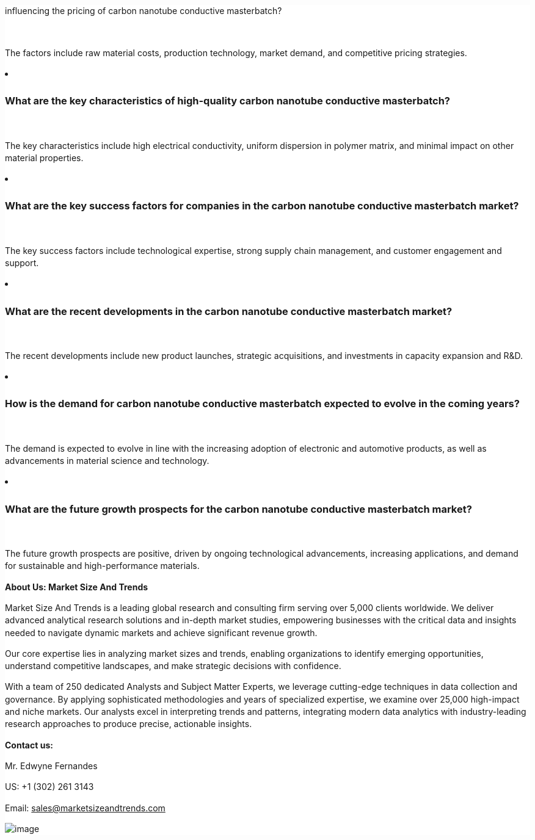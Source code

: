 influencing the pricing of carbon nanotube conductive masterbatch?</h3>    <p>&nbsp;</p><p>The factors include raw material costs, production technology, market demand, and competitive pricing strategies.</p>  </li>  <li>    <h3>What are the key characteristics of high-quality carbon nanotube conductive masterbatch?</h3>    <p>&nbsp;</p><p>The key characteristics include high electrical conductivity, uniform dispersion in polymer matrix, and minimal impact on other material properties.</p>  </li>  <li>    <h3>What are the key success factors for companies in the carbon nanotube conductive masterbatch market?</h3>    <p>&nbsp;</p><p>The key success factors include technological expertise, strong supply chain management, and customer engagement and support.</p>  </li>  <li>    <h3>What are the recent developments in the carbon nanotube conductive masterbatch market?</h3>    <p>&nbsp;</p><p>The recent developments include new product launches, strategic acquisitions, and investments in capacity expansion and R&D.</p>  </li>  <li>    <h3>How is the demand for carbon nanotube conductive masterbatch expected to evolve in the coming years?</h3>    <p>&nbsp;</p><p>The demand is expected to evolve in line with the increasing adoption of electronic and automotive products, as well as advancements in material science and technology.</p>  </li>  <li>    <h3>What are the future growth prospects for the carbon nanotube conductive masterbatch market?</h3>    <p>&nbsp;</p><p>The future growth prospects are positive, driven by ongoing technological advancements, increasing applications, and demand for sustainable and high-performance materials.</p>  </li></ol></body></html></p><p><strong>About Us:&nbsp;Market Size And Trends</strong></p><p>Market Size And Trends&nbsp;is a leading global research and consulting firm serving over 5,000 clients worldwide. We deliver advanced analytical research solutions and in-depth market studies, empowering businesses with the critical data and insights needed to navigate dynamic markets and achieve significant revenue growth.</p><p>Our core expertise lies in analyzing market sizes and trends, enabling organizations to identify emerging opportunities, understand competitive landscapes, and make strategic decisions with confidence.</p><p>With a team of 250 dedicated Analysts and Subject Matter Experts, we leverage cutting-edge techniques in data collection and governance. By applying sophisticated methodologies and years of specialized expertise, we examine over 25,000 high-impact and niche markets. Our analysts excel in interpreting trends and patterns, integrating modern data analytics with industry-leading research approaches to produce precise, actionable insights.</p><p><strong>Contact us:</strong></p><p>Mr. Edwyne Fernandes</p><p>US: +1 (302) 261 3143</p><p>Email: <a href="mailto:sales@marketsizeandtrends.com">sales@marketsizeandtrends.com</a>&nbsp;</p>
![image](https://github.com/user-attachments/assets/6a05c458-eefe-4fd6-a746-67a3b285524a)
